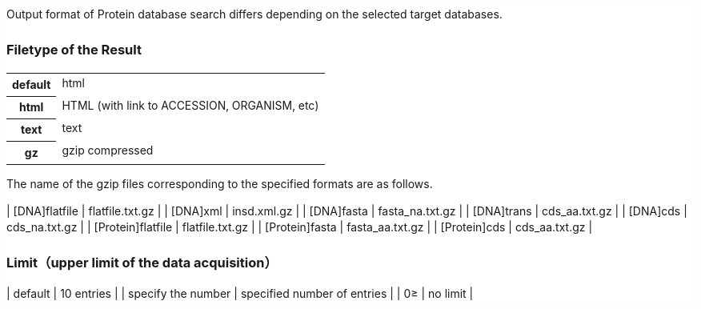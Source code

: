 Output format of Protein database search differs depending on the
selected target databases.


### Filetype of the Result <a name="Filetype_of_the_Result"></a>

<table>
  <tbody>
    <tr>
      <th>default</th>
      <td>html</td>
    </tr>
    <tr>
      <th>html</th>
      <td>HTML (with link to ACCESSION, ORGANISM, etc)</td>
    </tr>
    <tr>
      <th>text</th>
      <td>text</td>
    </tr>
    <tr>
      <th>gz</th>
      <td>gzip compressed</td>
    </tr>
  </tbody>
</table>


The name of the gzip files corresponding to the specified formats are as
follows.

| [DNA]flatfile     | flatfile.txt.gz  |
| [DNA]xml          | insd.xml.gz      |
| [DNA]fasta        | fasta_na.txt.gz |
| [DNA]trans        | cds_aa.txt.gz   |
| [DNA]cds          | cds_na.txt.gz   |
| [Protein]flatfile | flatfile.txt.gz  |
| [Protein]fasta    | fasta_aa.txt.gz |
| [Protein]cds      | cds_aa.txt.gz   |


### Limit（upper limit of the data acquisition） <a name="Limit（upper_limit_of_the_data_acquisition）"></a>

| default            | 10 entries                  |
| specify the number | specified number of entries |
| 0≥                 | no limit                    |
